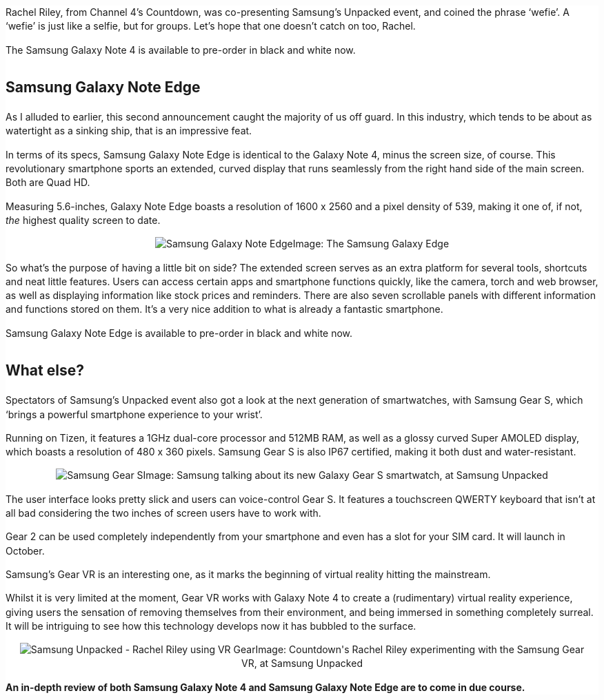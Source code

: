 <p>Rachel Riley, from Channel 4&rsquo;s Countdown, was co-presenting Samsung&rsquo;s Unpacked event, and coined the phrase &lsquo;wefie&rsquo;. A &lsquo;wefie&rsquo; is just like a selfie, but for groups. Let&rsquo;s hope that one doesn&rsquo;t catch on too, Rachel.</p>
<p>The Samsung Galaxy Note 4 is available to&nbsp;pre-order in black and white now.</p>
<h2>Samsung Galaxy Note Edge</h2>
<p>As I alluded to earlier, this second announcement caught the majority of us off guard. In this industry, which tends to be about as watertight as a sinking ship, that is an impressive feat.</p>
<p>In terms of its specs, Samsung Galaxy Note Edge is identical to the Galaxy Note 4, minus the screen size, of course. This revolutionary smartphone sports an extended, curved display that runs seamlessly from the right hand side of the main screen. Both are Quad HD.</p>
<p>Measuring 5.6-inches, Galaxy Note Edge boasts a resolution of 1600 x 2560 and a pixel density of 539, making it one of, if not, <em>the</em> highest quality screen to date.</p>
<p style="text-align: center;"><img class="size-full wp-image-5029 aligncenter" src="https://a1comms-blog-buymobiles.storage.googleapis.com/2014/09/samsung_galaxy_note_edge.jpg" alt="Samsung Galaxy Note Edge" width="204" height="387" /><span class="caption">Image: The Samsung Galaxy Edge</span></p>
<p>So what&rsquo;s the purpose of having a little bit on side? The extended screen serves as an extra platform for several tools, shortcuts and neat little features. Users can access certain apps and smartphone functions quickly, like the camera, torch and web browser, as well as displaying information like stock prices and reminders. There are also seven scrollable panels with different information and functions stored on them. It&rsquo;s a very nice addition to what is already a fantastic smartphone.</p>
<p>Samsung Galaxy Note Edge is available to pre-order in black and white now.</p>
<h2>What else?</h2>
<p>Spectators of Samsung&rsquo;s Unpacked event also got a look at the next generation of smartwatches, with Samsung Gear S, which &lsquo;brings a powerful smartphone experience to your wrist&rsquo;.</p>
<p>Running on Tizen, it features a 1GHz dual-core processor and 512MB RAM, as well as a glossy curved Super AMOLED display, which boasts a resolution of 480 x 360 pixels. Samsung Gear S is also IP67 certified, making it both dust and water-resistant.</p>
<p style="text-align: center;"><img class="alignnone size-large wp-image-5024" src="https://a1comms-blog-buymobiles.storage.googleapis.com/2014/09/Samsung-Gear-S-1024x575.jpg" alt="Samsung Gear S" width="960" height="539" /><span class="caption">Image: Samsung talking about its new Galaxy Gear S smartwatch,&nbsp;at Samsung Unpacked</span></p>
<p>The user interface looks pretty slick and users can voice-control Gear S. It features a touchscreen QWERTY keyboard that isn&rsquo;t at all bad considering the two inches of screen users have to work with.</p>
<p>Gear 2 can be used completely independently from your smartphone and even has a slot for your SIM card. It will launch in October.</p>
<p>Samsung&rsquo;s Gear VR is an interesting one, as it marks the beginning of virtual reality hitting the mainstream.</p>
<p>Whilst it is very limited at the moment, Gear VR works with Galaxy Note 4 to create a (rudimentary) virtual reality experience, giving users the sensation of removing themselves from their environment, and being immersed in something completely surreal. It will be intriguing to see how this technology develops now it has bubbled to the surface.</p>
<p style="text-align: center;"><img class="alignnone size-large wp-image-5010" src="https://a1comms-blog-buymobiles.storage.googleapis.com/2014/09/VR-Gear-1024x575.jpg" alt="Samsung Unpacked - Rachel Riley using VR Gear" width="960" height="539" /><span class="caption">Image: Countdown's Rachel Riley experimenting with the Samsung Gear VR,&nbsp;at Samsung Unpacked</span></p>
<p><strong>An in-depth review of both Samsung Galaxy Note 4 and Samsung Galaxy Note Edge are to come in due course.</strong></p>
